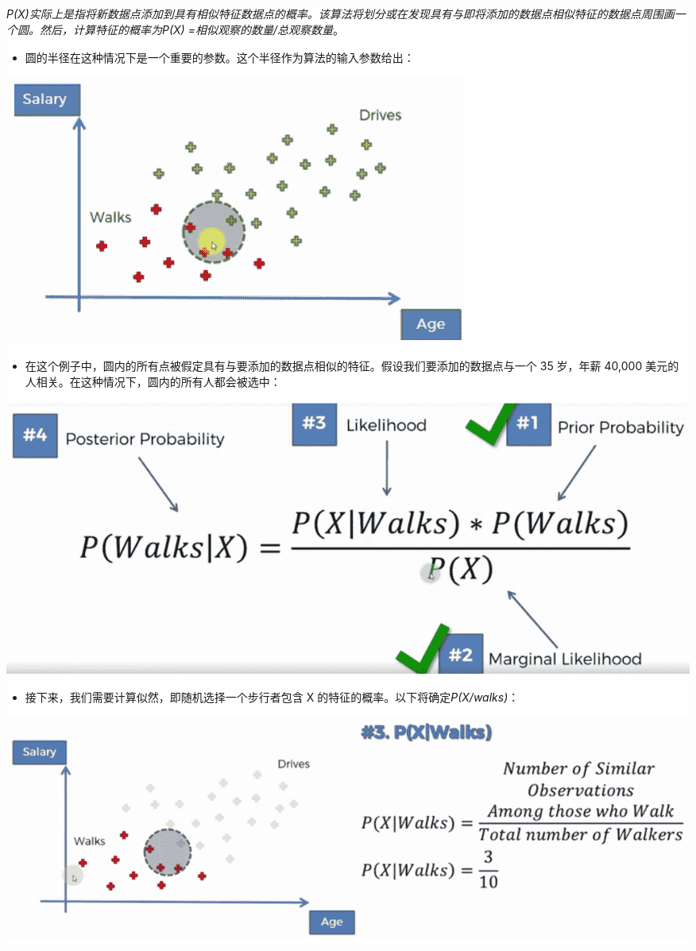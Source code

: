 *P(X)*实际上是指将新数据点添加到具有相似特征数据点的概率。该算法将划分或在发现具有与即将添加的数据点相似特征的数据点周围画一个圆。然后，计算特征的概率为*P(X) =相似观察的数量/总观察数量*。

+   圆的半径在这种情况下是一个重要的参数。这个半径作为算法的输入参数给出：

![](img/dad55bff-e896-4df6-a2a8-2d5cb5f3efdf.png)

+   在这个例子中，圆内的所有点被假定具有与要添加的数据点相似的特征。假设我们要添加的数据点与一个 35 岁，年薪 40,000 美元的人相关。在这种情况下，圆内的所有人都会被选中：

![](img/91023a2b-3bab-4adc-b518-c30bdbe5fe93.png)

+   接下来，我们需要计算似然，即随机选择一个步行者包含 X 的特征的概率。以下将确定*P(X/walks)*：

![](img/f67595a3-a52a-4c9d-84b3-a03673837041.png)
